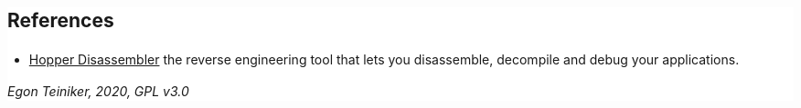 ## References
* [Hopper Disassembler](https://www.hopperapp.com/) the reverse engineering tool that lets you disassemble, decompile and debug your applications.


*Egon Teiniker, 2020, GPL v3.0* 
